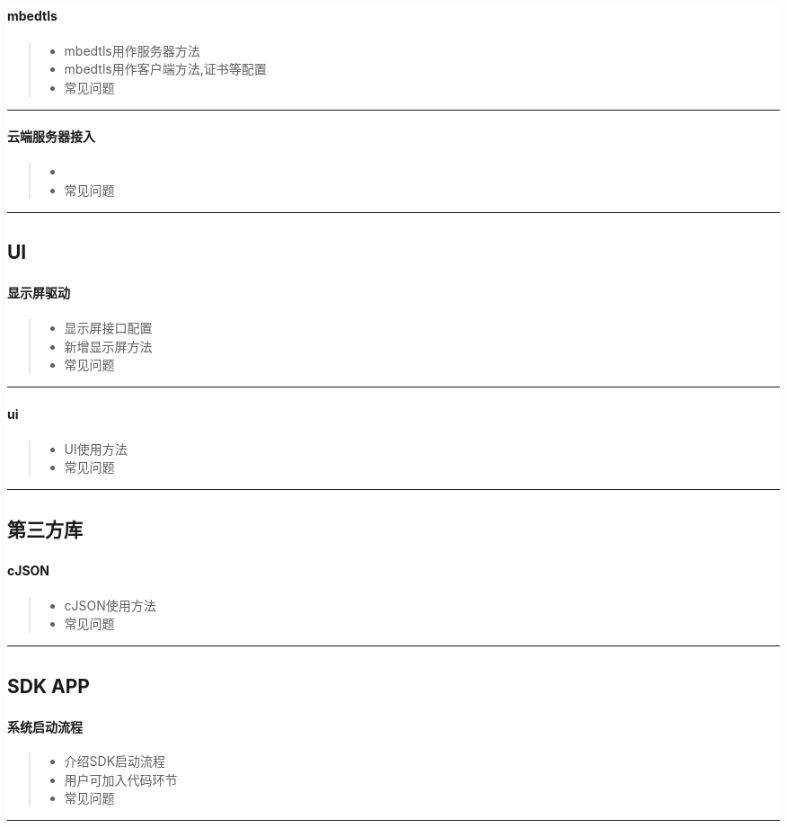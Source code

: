 
#### mbedtls

>* mbedtls用作服务器方法
>* mbedtls用作客户端方法,证书等配置
>* 常见问题

---

#### 云端服务器接入

>* 
>* 常见问题

---



## UI

#### 显示屏驱动

>* 显示屏接口配置
>* 新增显示屏方法
>* 常见问题

---

#### ui

>* UI使用方法
>* 常见问题

---





## 第三方库

#### cJSON

>* cJSON使用方法
>* 常见问题

---



## SDK APP

#### 系统启动流程

>* 介绍SDK启动流程
>* 用户可加入代码环节
>* 常见问题

---